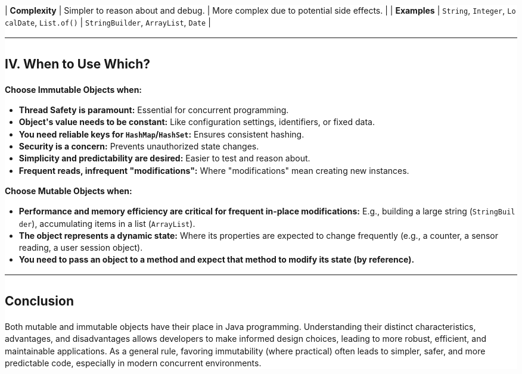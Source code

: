 | **Complexity**        | Simpler to reason about and debug.                  | More complex due to potential side effects.         |
| **Examples**          | `String`, `Integer`, `LocalDate`, `List.of()`     | `StringBuilder`, `ArrayList`, `Date`                |

---

## IV. When to Use Which?

**Choose Immutable Objects when:**

*   **Thread Safety is paramount:** Essential for concurrent programming.
*   **Object's value needs to be constant:** Like configuration settings, identifiers, or fixed data.
*   **You need reliable keys for `HashMap`/`HashSet`:** Ensures consistent hashing.
*   **Security is a concern:** Prevents unauthorized state changes.
*   **Simplicity and predictability are desired:** Easier to test and reason about.
*   **Frequent reads, infrequent "modifications":** Where "modifications" mean creating new instances.

**Choose Mutable Objects when:**

*   **Performance and memory efficiency are critical for frequent in-place modifications:** E.g., building a large string (`StringBuilder`), accumulating items in a list (`ArrayList`).
*   **The object represents a dynamic state:** Where its properties are expected to change frequently (e.g., a counter, a sensor reading, a user session object).
*   **You need to pass an object to a method and expect that method to modify its state (by reference).**

---

## Conclusion

Both mutable and immutable objects have their place in Java programming. Understanding their distinct characteristics, advantages, and disadvantages allows developers to make informed design choices, leading to more robust, efficient, and maintainable applications. As a general rule, favoring immutability (where practical) often leads to simpler, safer, and more predictable code, especially in modern concurrent environments.